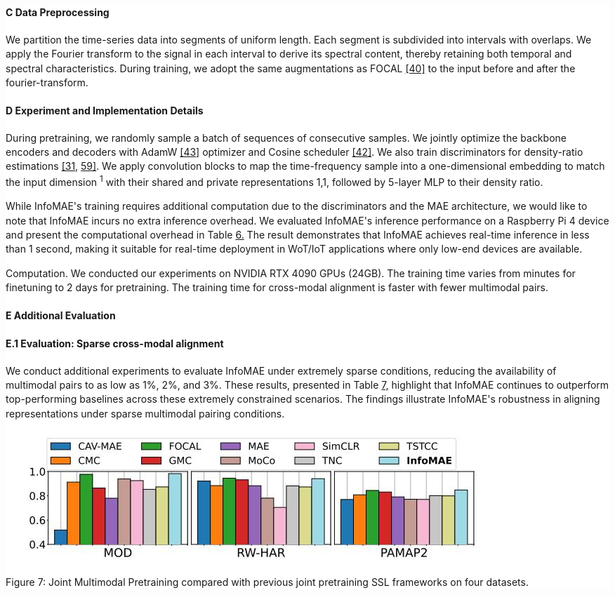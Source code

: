 #### C Data Preprocessing

We partition the time-series data into segments of uniform length. Each segment is subdivided into intervals with overlaps. We apply the Fourier transform to the signal in each interval to derive its spectral content, thereby retaining both temporal and spectral characteristics. During training, we adopt the same augmentations as FOCAL [\[40\]](#page-8-3) to the input before and after the fourier-transform.

#### <span id="page-11-1"></span>D Experiment and Implementation Details

During pretraining, we randomly sample a batch of sequences of consecutive samples. We jointly optimize the backbone encoders and decoders with AdamW [\[43\]](#page-8-46) optimizer and Cosine scheduler [\[42\]](#page-8-47). We also train discriminators for density-ratio estimations [\[31,](#page-8-14) [59\]](#page-9-8). We apply convolution blocks to map the time-frequency sample into a one-dimensional embedding to match the input dimension <sup>1</sup> with their shared and private representations 1,1, followed by 5-layer MLP to their density ratio.

While InfoMAE's training requires additional computation due to the discriminators and the MAE architecture, we would like to note that InfoMAE incurs no extra inference overhead. We evaluated InfoMAE's inference performance on a Raspberry Pi 4 device and present the computational overhead in Table [6.](#page-11-3) The result demonstrates that InfoMAE achieves real-time inference in less than 1 second, making it suitable for real-time deployment in WoT/IoT applications where only low-end devices are available.

Computation. We conducted our experiments on NVIDIA RTX 4090 GPUs (24GB). The training time varies from minutes for finetuning to 2 days for pretraining. The training time for cross-modal alignment is faster with fewer multimodal pairs.

#### <span id="page-11-2"></span>E Additional Evaluation

#### <span id="page-11-7"></span>E.1 Evaluation: Sparse cross-modal alignment

We conduct additional experiments to evaluate InfoMAE under extremely sparse conditions, reducing the availability of multimodal pairs to as low as 1%, 2%, and 3%. These results, presented in Table [7,](#page-11-4) highlight that InfoMAE continues to outperform top-performing baselines across these extremely constrained scenarios. The findings illustrate InfoMAE's robustness in aligning representations under sparse multimodal pairing conditions.

<span id="page-11-5"></span>![](_page_11_Figure_15.jpeg)


Figure 7: Joint Multimodal Pretraining compared with previous joint pretraining SSL frameworks on four datasets.
